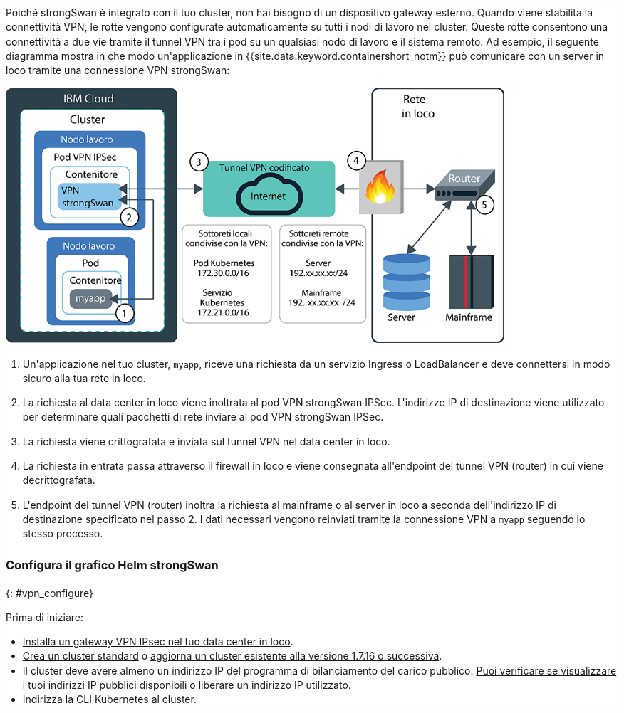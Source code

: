 Poiché strongSwan è integrato con il tuo cluster, non hai bisogno di un dispositivo gateway esterno. Quando viene stabilita la connettività VPN, le rotte vengono configurate automaticamente su tutti i nodi di lavoro nel cluster. Queste rotte consentono una connettività a due vie tramite il tunnel VPN tra i pod su un qualsiasi nodo di lavoro e il sistema remoto. Ad esempio, il seguente diagramma mostra in che modo un'applicazione in {{site.data.keyword.containershort_notm}} può comunicare con un server in loco tramite una connessione VPN strongSwan:

<img src="images/cs_vpn_strongswan.png" width="700" alt="Esposizione di un'applicazione in {{site.data.keyword.containershort_notm}} utilizzando un programma di bilanciamento del carico" style="width:700px; border-style: none"/>

1. Un'applicazione nel tuo cluster, `myapp`, riceve una richiesta da un servizio Ingress o LoadBalancer e deve connettersi in modo sicuro alla tua rete in loco.

2. La richiesta al data center in loco viene inoltrata al pod VPN strongSwan IPSec. L'indirizzo IP di destinazione viene utilizzato per determinare quali pacchetti di rete inviare al pod VPN strongSwan IPSec. 

3. La richiesta viene crittografata e inviata sul tunnel VPN nel data center in loco.

4. La richiesta in entrata passa attraverso il firewall in loco e viene consegnata all'endpoint del tunnel VPN (router) in cui viene decrittografata.

5. L'endpoint del tunnel VPN (router) inoltra la richiesta al mainframe o al server in loco a seconda dell'indirizzo IP di destinazione specificato nel passo 2. I dati necessari vengono reinviati tramite la connessione VPN a `myapp` seguendo lo stesso processo. 

### Configura il grafico Helm strongSwan
{: #vpn_configure}

Prima di iniziare:
* [Installa un gateway VPN IPsec nel tuo data center in loco](/docs/infrastructure/iaas-vpn/set-up-ipsec-vpn.html#setting-up-an-ipsec-connection).
* [Crea un cluster standard](cs_clusters.html#clusters_cli) o [aggiorna un cluster esistente alla versione 1.7.16 o successiva](cs_cluster_update.html#master).
* Il cluster deve avere almeno un indirizzo IP del programma di bilanciamento del carico pubblico. [Puoi verificare se visualizzare i tuoi indirizzi IP pubblici disponibili](cs_subnets.html#manage) o [liberare un indirizzo IP utilizzato](cs_subnets.html#free).
* [Indirizza la CLI Kubernetes al
cluster](cs_cli_install.html#cs_cli_configure).
